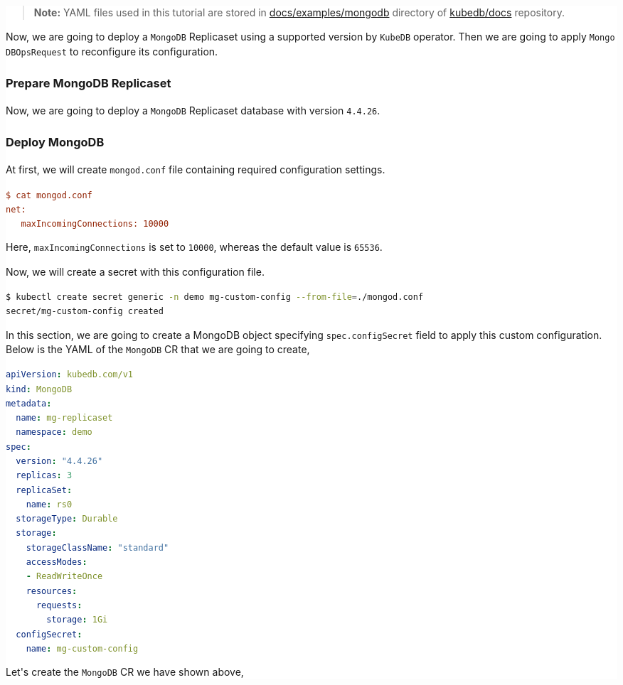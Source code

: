 > **Note:** YAML files used in this tutorial are stored in [docs/examples/mongodb](/docs/v2025.8.31/examples/mongodb) directory of [kubedb/docs](https://github.com/kubedb/docs) repository.

Now, we are going to deploy a  `MongoDB` Replicaset using a supported version by `KubeDB` operator. Then we are going to apply `MongoDBOpsRequest` to reconfigure its configuration.

### Prepare MongoDB Replicaset

Now, we are going to deploy a `MongoDB` Replicaset database with version `4.4.26`.

### Deploy MongoDB 

At first, we will create `mongod.conf` file containing required configuration settings.

```ini
$ cat mongod.conf
net:
   maxIncomingConnections: 10000
```
Here, `maxIncomingConnections` is set to `10000`, whereas the default value is `65536`.

Now, we will create a secret with this configuration file.

```bash
$ kubectl create secret generic -n demo mg-custom-config --from-file=./mongod.conf
secret/mg-custom-config created
```

In this section, we are going to create a MongoDB object specifying `spec.configSecret` field to apply this custom configuration. Below is the YAML of the `MongoDB` CR that we are going to create,

```yaml
apiVersion: kubedb.com/v1
kind: MongoDB
metadata:
  name: mg-replicaset
  namespace: demo
spec:
  version: "4.4.26"
  replicas: 3
  replicaSet:
    name: rs0
  storageType: Durable
  storage:
    storageClassName: "standard"
    accessModes:
    - ReadWriteOnce
    resources:
      requests:
        storage: 1Gi
  configSecret:
    name: mg-custom-config
```

Let's create the `MongoDB` CR we have shown above,
